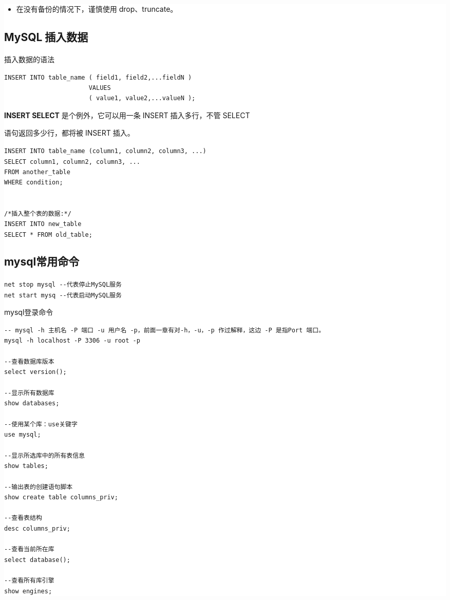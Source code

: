 - 在没有备份的情况下，谨慎使用 drop、truncate。

## MySQL 插入数据

插入数据的语法

```mysql
INSERT INTO table_name ( field1, field2,...fieldN )
                       VALUES
                       ( value1, value2,...valueN );
```

**INSERT SELECT** 是个例外，它可以用一条 INSERT 插入多行，不管 SELECT

语句返回多少行，都将被 INSERT 插入。

```mysql
INSERT INTO table_name (column1, column2, column3, ...)
SELECT column1, column2, column3, ...
FROM another_table
WHERE condition;


/*插入整个表的数据:*/
INSERT INTO new_table
SELECT * FROM old_table;
```

## mysql常用命令

```mysql
net stop mysql --代表停止MySQL服务
net start mysq --代表启动MySQL服务
```

mysql登录命令

```markdown
-- mysql -h 主机名 -P 端口 -u 用户名 -p，前面一章有对-h，-u，-p 作过解释，这边 -P 是指Port 端口。
mysql -h localhost -P 3306 -u root -p

--查看数据库版本
select version();

--显示所有数据库
show databases;

--使用某个库：use关键字
use mysql;

--显示所选库中的所有表信息
show tables;

--输出表的创建语句脚本
show create table columns_priv;

--查看表结构
desc columns_priv;

--查看当前所在库
select database();

--查看所有库引擎
show engines;
```
